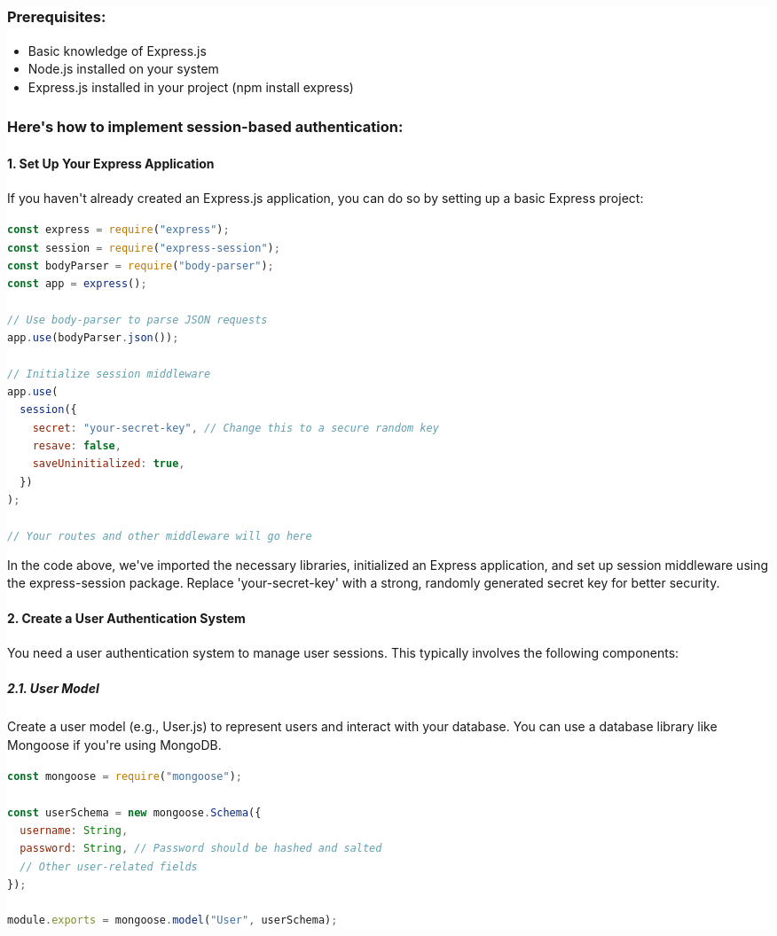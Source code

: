 ### Prerequisites:

- Basic knowledge of Express.js
- Node.js installed on your system
- Express.js installed in your project (npm install express)

### Here's how to implement session-based authentication:

#### 1. Set Up Your Express Application

If you haven't already created an Express.js application, you can do so by setting up a basic Express project:

```js
const express = require("express");
const session = require("express-session");
const bodyParser = require("body-parser");
const app = express();

// Use body-parser to parse JSON requests
app.use(bodyParser.json());

// Initialize session middleware
app.use(
  session({
    secret: "your-secret-key", // Change this to a secure random key
    resave: false,
    saveUninitialized: true,
  })
);

// Your routes and other middleware will go here
```

In the code above, we've imported the necessary libraries, initialized an Express application, and set up session middleware using the express-session package. Replace 'your-secret-key' with a strong, randomly generated secret key for better security.

#### 2. Create a User Authentication System

You need a user authentication system to manage user sessions. This typically involves the following components:

##### 2.1. User Model

Create a user model (e.g., User.js) to represent users and interact with your database. You can use a database library like Mongoose if you're using MongoDB.

```js
const mongoose = require("mongoose");

const userSchema = new mongoose.Schema({
  username: String,
  password: String, // Password should be hashed and salted
  // Other user-related fields
});

module.exports = mongoose.model("User", userSchema);
```
